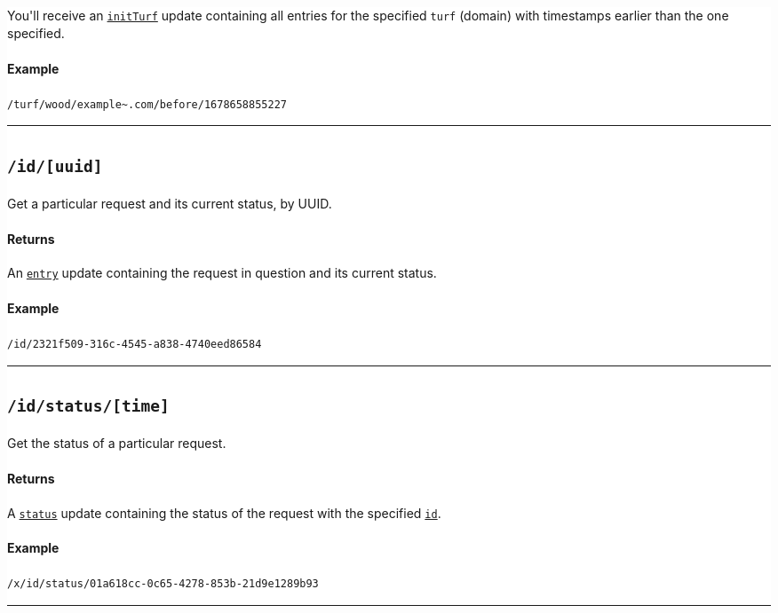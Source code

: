 You'll receive an [`initTurf`](/reference/additional/auth-server/types#initturf)
update containing all entries for the specified `turf` (domain) with timestamps
earlier than the one specified.

#### Example

```
/turf/wood/example~.com/before/1678658855227
```

---

## `/id/[uuid]`

Get a particular request and its current status, by UUID.

#### Returns

An [`entry`](/reference/additional/auth-server/types#entry) update containing the
request in question and its current status.

#### Example

```
/id/2321f509-316c-4545-a838-4740eed86584

```

---

## `/id/status/[time]`

Get the status of a particular request.

#### Returns

A [`status`](/reference/additional/auth-server/types#status) update containing the status of the request with the specified [`id`](/reference/additional/auth-server/types#id).

#### Example

```
/x/id/status/01a618cc-0c65-4278-853b-21d9e1289b93
```

---
